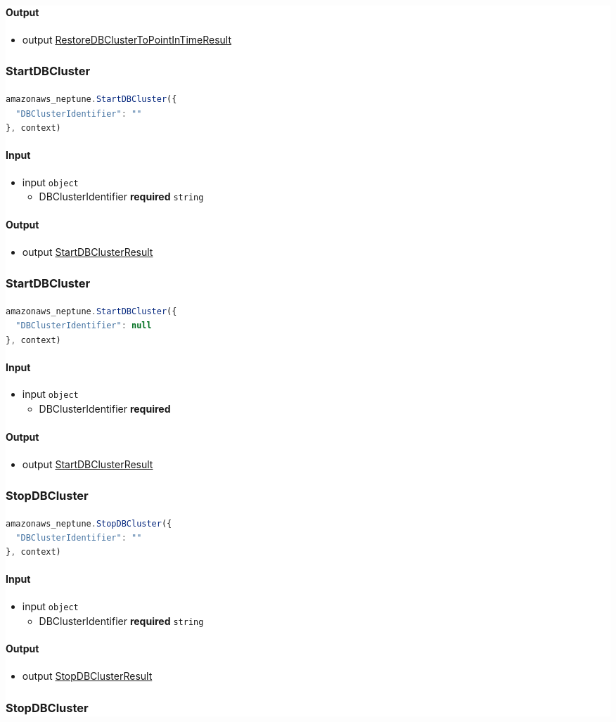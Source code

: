 #### Output
* output [RestoreDBClusterToPointInTimeResult](#restoredbclustertopointintimeresult)

### StartDBCluster



```js
amazonaws_neptune.StartDBCluster({
  "DBClusterIdentifier": ""
}, context)
```

#### Input
* input `object`
  * DBClusterIdentifier **required** `string`

#### Output
* output [StartDBClusterResult](#startdbclusterresult)

### StartDBCluster



```js
amazonaws_neptune.StartDBCluster({
  "DBClusterIdentifier": null
}, context)
```

#### Input
* input `object`
  * DBClusterIdentifier **required**

#### Output
* output [StartDBClusterResult](#startdbclusterresult)

### StopDBCluster



```js
amazonaws_neptune.StopDBCluster({
  "DBClusterIdentifier": ""
}, context)
```

#### Input
* input `object`
  * DBClusterIdentifier **required** `string`

#### Output
* output [StopDBClusterResult](#stopdbclusterresult)

### StopDBCluster

